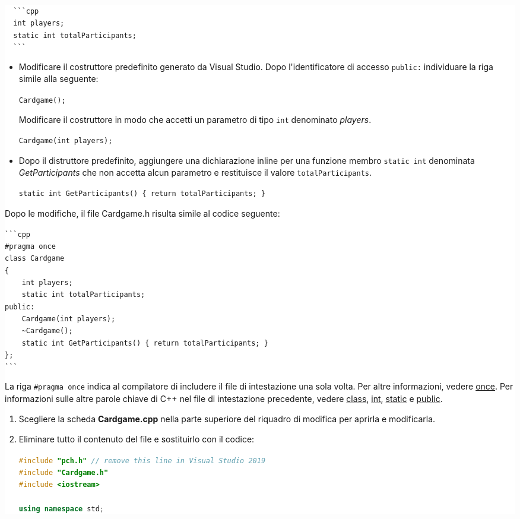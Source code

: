       ```cpp
      int players;
      static int totalParticipants;
      ```

   - Modificare il costruttore predefinito generato da Visual Studio. Dopo l'identificatore di accesso `public:` individuare la riga simile alla seguente:

      `Cardgame();`

      Modificare il costruttore in modo che accetti un parametro di tipo `int` denominato *players*.

      <!--[!code-cpp[NVC_Walkthrough_Working_With_Projects#101](../ide/codesnippet/CPP/walkthrough-working-with-projects-and-solutions-cpp_2.h)]-->
      `Cardgame(int players);`

   - Dopo il distruttore predefinito, aggiungere una dichiarazione inline per una funzione membro `static int` denominata *GetParticipants* che non accetta alcun parametro e restituisce il valore `totalParticipants`.

      <!--[!code-cpp[NVC_Walkthrough_Working_With_Projects#102](../ide/codesnippet/CPP/walkthrough-working-with-projects-and-solutions-cpp_3.h)]-->
      `static int GetParticipants() { return totalParticipants; }`

   Dopo le modifiche, il file Cardgame.h risulta simile al codice seguente:

   

    ```cpp
    #pragma once
    class Cardgame
    {
        int players;
        static int totalParticipants;
    public:
        Cardgame(int players);
        ~Cardgame();
        static int GetParticipants() { return totalParticipants; }
    };
    ```

   La riga `#pragma once` indica al compilatore di includere il file di intestazione una sola volta. Per altre informazioni, vedere [once](../preprocessor/once.md). Per informazioni sulle altre parole chiave di C++ nel file di intestazione precedente, vedere [class](../cpp/class-cpp.md), [int](../cpp/fundamental-types-cpp.md), [static](../cpp/storage-classes-cpp.md) e [public](../cpp/public-cpp.md).

1. Scegliere la scheda **Cardgame.cpp** nella parte superiore del riquadro di modifica per aprirla e modificarla.

1. Eliminare tutto il contenuto del file e sostituirlo con il codice:

   

    ```cpp
    #include "pch.h" // remove this line in Visual Studio 2019
    #include "Cardgame.h"
    #include <iostream>

    using namespace std;
